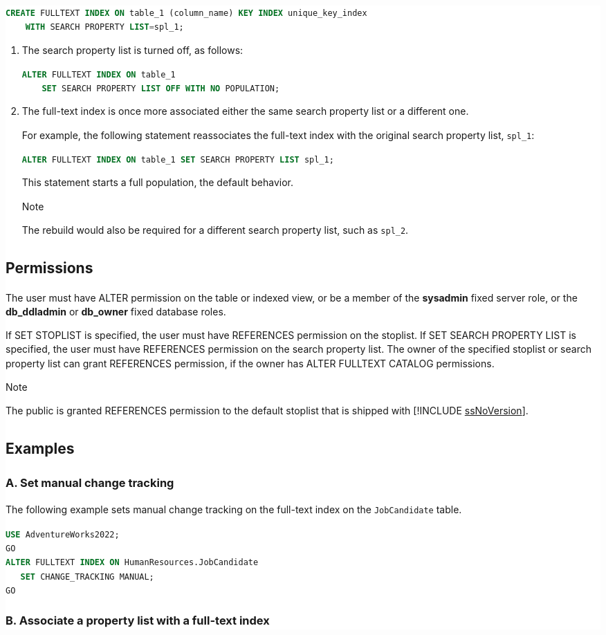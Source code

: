    ```sql
   CREATE FULLTEXT INDEX ON table_1 (column_name) KEY INDEX unique_key_index
       WITH SEARCH PROPERTY LIST=spl_1;
   ```

1. The search property list is turned off, as follows:

   ```sql
   ALTER FULLTEXT INDEX ON table_1
       SET SEARCH PROPERTY LIST OFF WITH NO POPULATION;
   ```

1. The full-text index is once more associated either the same search property list or a different one.

   For example, the following statement reassociates the full-text index with the original search property list, `spl_1`:

   ```sql
   ALTER FULLTEXT INDEX ON table_1 SET SEARCH PROPERTY LIST spl_1;
   ```

   This statement starts a full population, the default behavior.

   > [!NOTE]  
   > The rebuild would also be required for a different search property list, such as `spl_2`.

## Permissions

The user must have ALTER permission on the table or indexed view, or be a member of the **sysadmin** fixed server role, or the **db_ddladmin** or **db_owner** fixed database roles.

If SET STOPLIST is specified, the user must have REFERENCES permission on the stoplist. If SET SEARCH PROPERTY LIST is specified, the user must have REFERENCES permission on the search property list. The owner of the specified stoplist or search property list can grant REFERENCES permission, if the owner has  ALTER FULLTEXT CATALOG permissions.

> [!NOTE]  
> The public is granted REFERENCES permission to the default stoplist that is shipped with [!INCLUDE [ssNoVersion](../../includes/ssnoversion-md.md)].

## Examples

### A. Set manual change tracking

The following example sets manual change tracking on the full-text index on the `JobCandidate` table.

```sql
USE AdventureWorks2022;
GO
ALTER FULLTEXT INDEX ON HumanResources.JobCandidate
   SET CHANGE_TRACKING MANUAL;
GO
```

### B. Associate a property list with a full-text index
